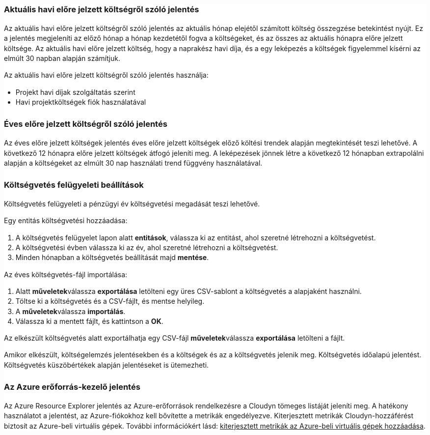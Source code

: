 ### <a name="current-month-projected-cost-report"></a>Aktuális havi előre jelzett költségről szóló jelentés

Az aktuális havi előre jelzett költségről szóló jelentés az aktuális hónap elejétől számított költség összegzése betekintést nyújt. Ez a jelentés megjeleníti az előző hónap a hónap kezdetétől fogva a költségeket, és az összes az aktuális hónapra előre jelzett költsége. Az aktuális havi előre jelzett költség, hogy a naprakész havi díja, és a egy leképezés a költségek figyelemmel kísérni az elmúlt 30 napban alapján számítjuk.

Az aktuális havi előre jelzett költségről szóló jelentés használja:

- Projekt havi díjak szolgáltatás szerint
- Havi projektköltségek fiók használatával

### <a name="annual-projected-cost-report"></a>Éves előre jelzett költségről szóló jelentés

Az éves előre jelzett költségek jelentés éves előre jelzett költségek előző költési trendek alapján megtekintését teszi lehetővé. A következő 12 hónapra előre jelzett költségek átfogó jeleníti meg. A leképezések jönnek létre a következő 12 hónapban extrapolálni alapján a költségeket az elmúlt 30 nap használati trend függvény használatával.

### <a name="budget-management-settings"></a>Költségvetés felügyeleti beállítások

Költségvetés felügyeleti a pénzügyi év költségvetési megadását teszi lehetővé.

Egy entitás költségvetési hozzáadása:

1. A költségvetés felügyelet lapon alatt **entitások**, válassza ki az entitást, ahol szeretné létrehozni a költségvetést.
2. A költségvetési évben válassza ki az év, ahol szeretné létrehozni a költségvetést.
3. Minden hónapban a költségvetés beállítását majd **mentése**.

Az éves költségvetés-fájl importálása:

1. Alatt **műveletek**válassza **exportálása** letölteni egy üres CSV-sablont a költségvetés a alapjaként használni.
2. Töltse ki a költségvetés és a CSV-fájlt, és mentse helyileg.
3. A **műveletek**válassza **importálás**.
4. Válassza ki a mentett fájlt, és kattintson a **OK**.

Az elkészült költségvetés alatt exportálhatja egy CSV-fájl **műveletek**válassza **exportálása** letölteni a fájlt.

Amikor elkészült, költségelemzés jelentésekben és a költségek és az a költségvetés jelenik meg. Költségvetés időalapú jelentést. Költségvetés küszöbértékek alapján jelentéseket is ütemezheti.

### <a name="azure-resource-explorer-report"></a>Az Azure erőforrás-kezelő jelentés

Az Azure Resource Explorer jelentés az Azure-erőforrások rendelkezésre a Cloudyn tömeges listáját jeleníti meg. A hatékony használatot a jelentést, az Azure-fiókokhoz kell bővítette a metrikák engedélyezve. Kiterjesztett metrikák Cloudyn-hozzáférést biztosít az Azure-beli virtuális gépek. További információkért lásd: [kiterjesztett metrikák az Azure-beli virtuális gépek hozzáadása](azure-vm-extended-metrics.md).
